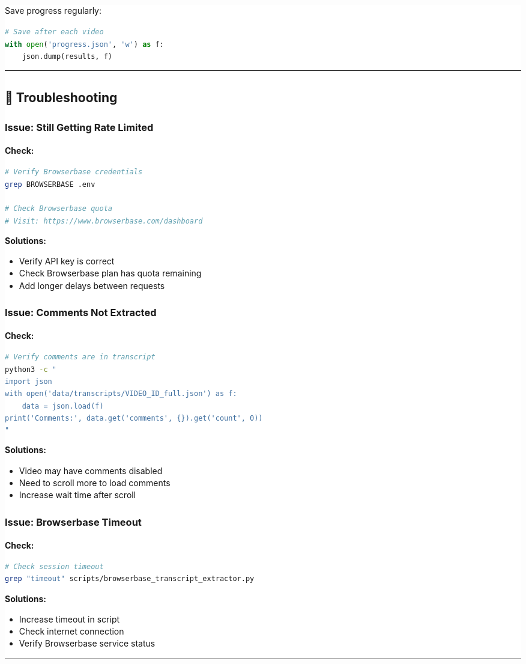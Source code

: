 Save progress regularly:

```python
# Save after each video
with open('progress.json', 'w') as f:
    json.dump(results, f)
```

---

## 🐛 Troubleshooting

### Issue: Still Getting Rate Limited

**Check:**
```bash
# Verify Browserbase credentials
grep BROWSERBASE .env

# Check Browserbase quota
# Visit: https://www.browserbase.com/dashboard
```

**Solutions:**
- Verify API key is correct
- Check Browserbase plan has quota remaining
- Add longer delays between requests

### Issue: Comments Not Extracted

**Check:**
```bash
# Verify comments are in transcript
python3 -c "
import json
with open('data/transcripts/VIDEO_ID_full.json') as f:
    data = json.load(f)
print('Comments:', data.get('comments', {}).get('count', 0))
"
```

**Solutions:**
- Video may have comments disabled
- Need to scroll more to load comments
- Increase wait time after scroll

### Issue: Browserbase Timeout

**Check:**
```bash
# Check session timeout
grep "timeout" scripts/browserbase_transcript_extractor.py
```

**Solutions:**
- Increase timeout in script
- Check internet connection
- Verify Browserbase service status

---